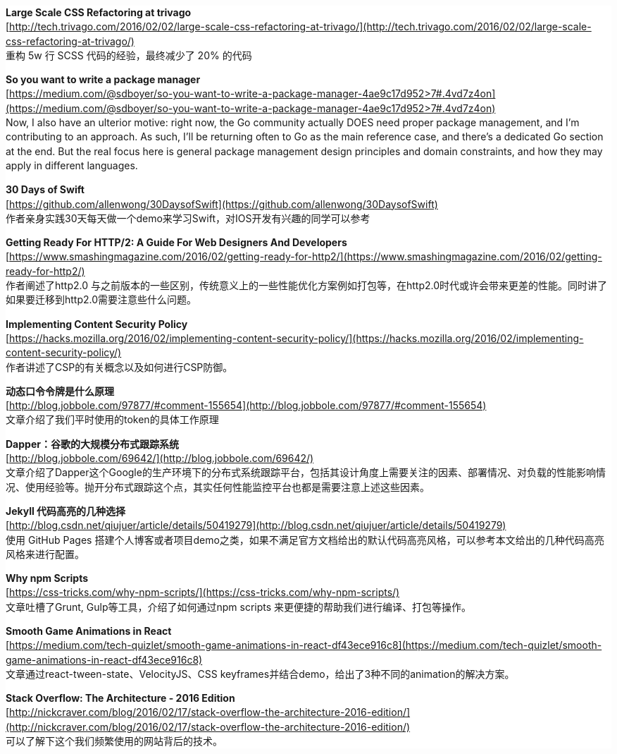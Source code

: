 **Large Scale CSS Refactoring at trivago**  
[http://tech.trivago.com/2016/02/02/large-scale-css-refactoring-at-trivago/](http://tech.trivago.com/2016/02/02/large-scale-css-refactoring-at-trivago/)  
重构 5w 行 SCSS 代码的经验，最终减少了 20% 的代码  

**So you want to write a package manager**  
[https://medium.com/@sdboyer/so-you-want-to-write-a-package-manager-4ae9c17d952>7#.4vd7z4on](https://medium.com/@sdboyer/so-you-want-to-write-a-package-manager-4ae9c17d952>7#.4vd7z4on)  
Now, I also have an ulterior motive: right now, the Go community actually DOES need proper package management, and I’m contributing to an approach. As such, I’ll be returning often to Go as the main reference case, and there’s a dedicated Go section at the end. But the real focus here is general package management design principles and domain constraints, and how they may apply in different languages.  

**30 Days of Swift**  
[https://github.com/allenwong/30DaysofSwift](https://github.com/allenwong/30DaysofSwift)  
作者亲身实践30天每天做一个demo来学习Swift，对IOS开发有兴趣的同学可以参考  

**Getting Ready For HTTP/2: A Guide For Web Designers And Developers**  
[https://www.smashingmagazine.com/2016/02/getting-ready-for-http2/](https://www.smashingmagazine.com/2016/02/getting-ready-for-http2/)  
作者阐述了http2.0 与之前版本的一些区别，传统意义上的一些性能优化方案例如打包等，在http2.0时代或许会带来更差的性能。同时讲了如果要迁移到http2.0需要注意些什么问题。  

**Implementing Content Security Policy**  
[https://hacks.mozilla.org/2016/02/implementing-content-security-policy/](https://hacks.mozilla.org/2016/02/implementing-content-security-policy/)  
作者讲述了CSP的有关概念以及如何进行CSP防御。  

**动态口令令牌是什么原理**  
[http://blog.jobbole.com/97877/#comment-155654](http://blog.jobbole.com/97877/#comment-155654)  
文章介绍了我们平时使用的token的具体工作原理  

**Dapper：谷歌的大规模分布式跟踪系统**  
[http://blog.jobbole.com/69642/](http://blog.jobbole.com/69642/)  
文章介绍了Dapper这个Google的生产环境下的分布式系统跟踪平台，包括其设计角度上需要关注的因素、部署情况、对负载的性能影响情况、使用经验等。抛开分布式跟踪这个点，其实任何性能监控平台也都是需要注意上述这些因素。  

**Jekyll 代码高亮的几种选择**  
[http://blog.csdn.net/qiujuer/article/details/50419279](http://blog.csdn.net/qiujuer/article/details/50419279)  
使用 GitHub Pages 搭建个人博客或者项目demo之类，如果不满足官方文档给出的默认代码高亮风格，可以参考本文给出的几种代码高亮风格来进行配置。  

**Why npm Scripts**  
[https://css-tricks.com/why-npm-scripts/](https://css-tricks.com/why-npm-scripts/)  
文章吐槽了Grunt, Gulp等工具，介绍了如何通过npm scripts 来更便捷的帮助我们进行编译、打包等操作。  

**Smooth Game Animations in React**  
[https://medium.com/tech-quizlet/smooth-game-animations-in-react-df43ece916c8](https://medium.com/tech-quizlet/smooth-game-animations-in-react-df43ece916c8)  
文章通过react-tween-state、VelocityJS、CSS keyframes并结合demo，给出了3种不同的animation的解决方案。  

**Stack Overflow: The Architecture - 2016 Edition**  
[http://nickcraver.com/blog/2016/02/17/stack-overflow-the-architecture-2016-edition/](http://nickcraver.com/blog/2016/02/17/stack-overflow-the-architecture-2016-edition/)  
可以了解下这个我们频繁使用的网站背后的技术。  
